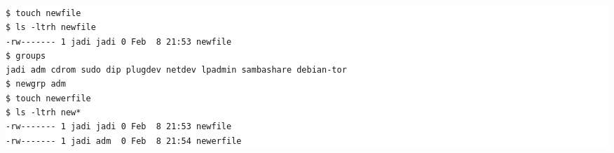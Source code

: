 ````
$ touch newfile
$ ls -ltrh newfile 
-rw------- 1 jadi jadi 0 Feb  8 21:53 newfile
$ groups
jadi adm cdrom sudo dip plugdev netdev lpadmin sambashare debian-tor
$ newgrp adm
$ touch newerfile
$ ls -ltrh new*
-rw------- 1 jadi jadi 0 Feb  8 21:53 newfile
-rw------- 1 jadi adm  0 Feb  8 21:54 newerfile
````


